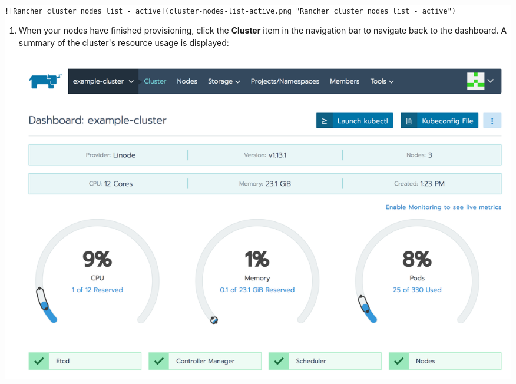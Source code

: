     ![Rancher cluster nodes list - active](cluster-nodes-list-active.png "Rancher cluster nodes list - active")

1.  When your nodes have finished provisioning, click the **Cluster** item in the navigation bar to navigate back to the dashboard. A summary of the cluster's resource usage is displayed:

    ![Rancher cluster dashboard](cluster-dashboard.png "Rancher cluster dashboard")
